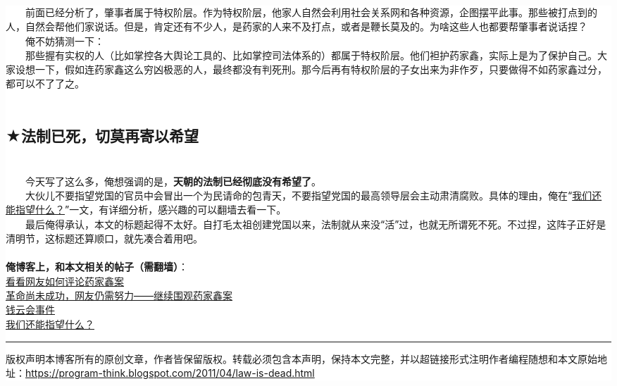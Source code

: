 　　前面已经分析了，肇事者属于特权阶层。作为特权阶层，他家人自然会利用社会关系网和各种资源，企图摆平此事。那些被打点到的人，自然会帮他们家说话。但是，肯定还有不少人，是药家的人来不及打点，或者是鞭长莫及的。为啥这些人也都要帮肇事者说话捏？<br/>
　　俺不妨猜测一下：<br/>
　　那些握有实权的人（比如掌控各大舆论工具的、比如掌控司法体系的）都属于特权阶层。他们袒护药家鑫，实际上是为了保护自己。大家设想一下，假如连药家鑫这么穷凶极恶的人，最终都没有判死刑。那今后再有特权阶层的子女出来为非作歹，只要做得不如药家鑫过分，都可以不了了之。<br/>
<br/>
<h2>★法制已死，切莫再寄以希望</h2><br/>
　　今天写了这么多，俺想强调的是，<b>天朝的法制已经彻底没有希望了</b>。<br/>
　　大伙儿不要指望党国的官员中会冒出一个为民请命的包青天，不要指望党国的最高领导层会主动肃清腐败。具体的理由，俺在“<a href="../../2011/01/what-we-can-depend-on.md">我们还能指望什么？</a>”一文，有详细分析，感兴趣的可以翻墙去看一下。<br/>
　　最后俺得承认，本文的标题起得不太好。自打毛太祖创建党国以来，法制就从来没“活”过，也就无所谓死不死。不过捏，这阵子正好是清明节，这标题还算顺口，就先凑合着用吧。<br/>
<br/>
<b>俺博客上，和本文相关的帖子（需翻墙）</b>：<br/>
<a href="../../2011/04/review-of-yaojiaxin.md">看看网友如何评论药家鑫案</a><br/>
<a href="../../2011/04/judgement-of-yaojiaxin.md">革命尚未成功，网友仍需努力——继续围观药家鑫案</a><br/>
<a href="../../2011/01/qian-yunhui.md">钱云会事件</a><br/>
<a href="../../2011/01/what-we-can-depend-on.md">我们还能指望什么？</a>
</div>


------------------------------------------------

版权声明本博客所有的原创文章，作者皆保留版权。转载必须包含本声明，保持本文完整，并以超链接形式注明作者编程随想和本文原始地址：https://program-think.blogspot.com/2011/04/law-is-dead.html

